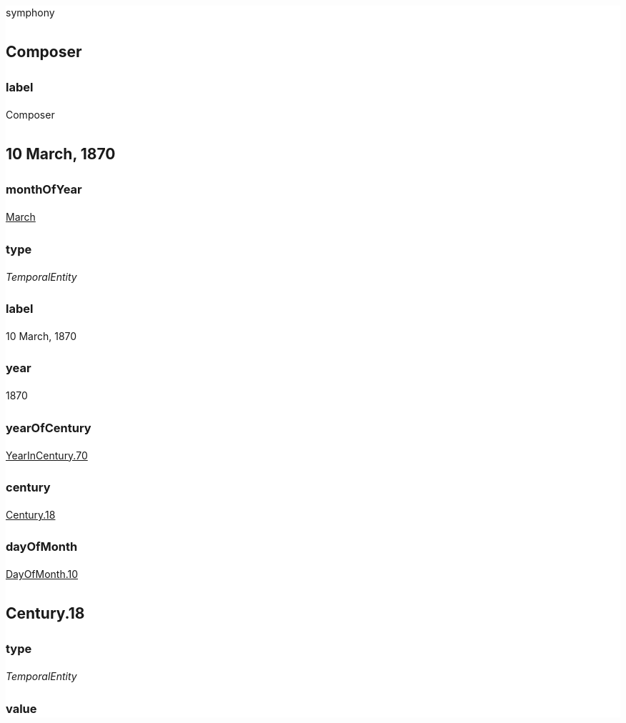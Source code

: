 
symphony

## Composer

### label


Composer

## 10 March, 1870

### monthOfYear


[March](#March)

### type


*TemporalEntity*

### label


10 March, 1870

### year


1870

### yearOfCentury


[YearInCentury.70](#YearInCentury.70)

### century


[Century.18](#Century.18)

### dayOfMonth


[DayOfMonth.10](#DayOfMonth.10)

## Century.18

### type


*TemporalEntity*

### value
